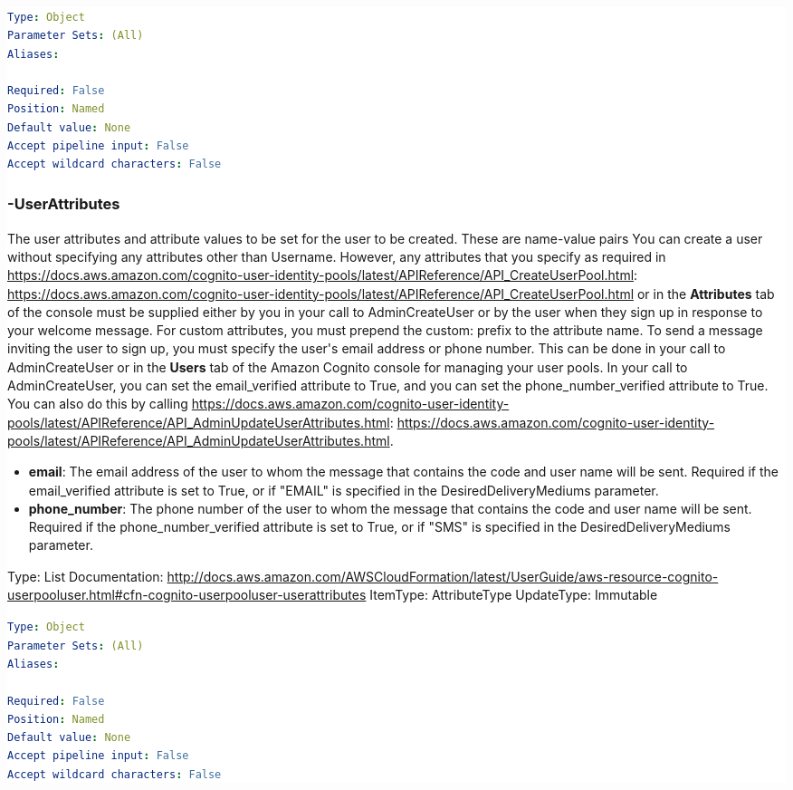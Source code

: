 ```yaml
Type: Object
Parameter Sets: (All)
Aliases:

Required: False
Position: Named
Default value: None
Accept pipeline input: False
Accept wildcard characters: False
```

### -UserAttributes
The user attributes and attribute values to be set for the user to be created.
These are name-value pairs You can create a user without specifying any attributes other than Username.
However, any attributes that you specify as required in https://docs.aws.amazon.com/cognito-user-identity-pools/latest/APIReference/API_CreateUserPool.html: https://docs.aws.amazon.com/cognito-user-identity-pools/latest/APIReference/API_CreateUserPool.html or in the **Attributes** tab of the console must be supplied either by you in your call to AdminCreateUser or by the user when they sign up in response to your welcome message.
For custom attributes, you must prepend the custom: prefix to the attribute name.
To send a message inviting the user to sign up, you must specify the user's email address or phone number.
This can be done in your call to AdminCreateUser or in the **Users** tab of the Amazon Cognito console for managing your user pools.
In your call to AdminCreateUser, you can set the email_verified attribute to True, and you can set the phone_number_verified attribute to True.
You can also do this by calling https://docs.aws.amazon.com/cognito-user-identity-pools/latest/APIReference/API_AdminUpdateUserAttributes.html: https://docs.aws.amazon.com/cognito-user-identity-pools/latest/APIReference/API_AdminUpdateUserAttributes.html.
+  **email**: The email address of the user to whom the message that contains the code and user name will be sent.
Required if the email_verified attribute is set to True, or if "EMAIL" is specified in the DesiredDeliveryMediums parameter.
+  **phone_number**: The phone number of the user to whom the message that contains the code and user name will be sent.
Required if the phone_number_verified attribute is set to True, or if "SMS" is specified in the DesiredDeliveryMediums parameter.

Type: List
Documentation: http://docs.aws.amazon.com/AWSCloudFormation/latest/UserGuide/aws-resource-cognito-userpooluser.html#cfn-cognito-userpooluser-userattributes
ItemType: AttributeType
UpdateType: Immutable

```yaml
Type: Object
Parameter Sets: (All)
Aliases:

Required: False
Position: Named
Default value: None
Accept pipeline input: False
Accept wildcard characters: False
```
